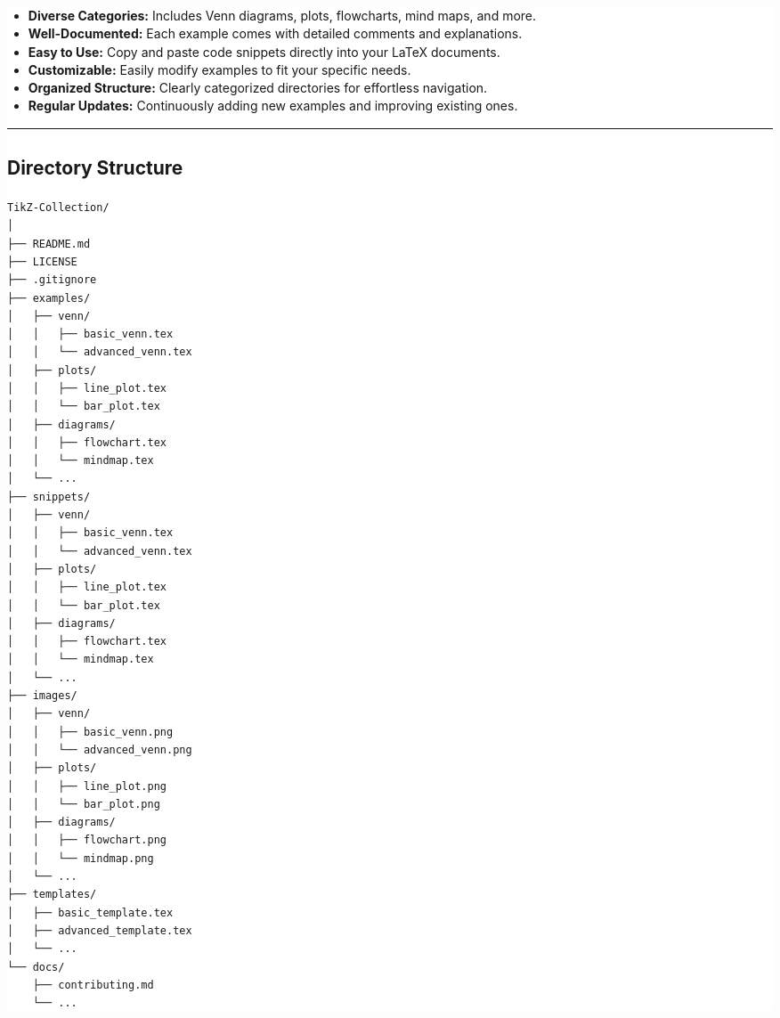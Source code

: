 - **Diverse Categories:** Includes Venn diagrams, plots, flowcharts, mind maps, and more.
- **Well-Documented:** Each example comes with detailed comments and explanations.
- **Easy to Use:** Copy and paste code snippets directly into your LaTeX documents.
- **Customizable:** Easily modify examples to fit your specific needs.
- **Organized Structure:** Clearly categorized directories for effortless navigation.
- **Regular Updates:** Continuously adding new examples and improving existing ones.

---

## Directory Structure

```
TikZ-Collection/
│
├── README.md
├── LICENSE
├── .gitignore
├── examples/
│   ├── venn/
│   │   ├── basic_venn.tex
│   │   └── advanced_venn.tex
│   ├── plots/
│   │   ├── line_plot.tex
│   │   └── bar_plot.tex
│   ├── diagrams/
│   │   ├── flowchart.tex
│   │   └── mindmap.tex
│   └── ...
├── snippets/
│   ├── venn/
│   │   ├── basic_venn.tex
│   │   └── advanced_venn.tex
│   ├── plots/
│   │   ├── line_plot.tex
│   │   └── bar_plot.tex
│   ├── diagrams/
│   │   ├── flowchart.tex
│   │   └── mindmap.tex
│   └── ...
├── images/
│   ├── venn/
│   │   ├── basic_venn.png
│   │   └── advanced_venn.png
│   ├── plots/
│   │   ├── line_plot.png
│   │   └── bar_plot.png
│   ├── diagrams/
│   │   ├── flowchart.png
│   │   └── mindmap.png
│   └── ...
├── templates/
│   ├── basic_template.tex
│   ├── advanced_template.tex
│   └── ...
└── docs/
    ├── contributing.md
    └── ...
```
